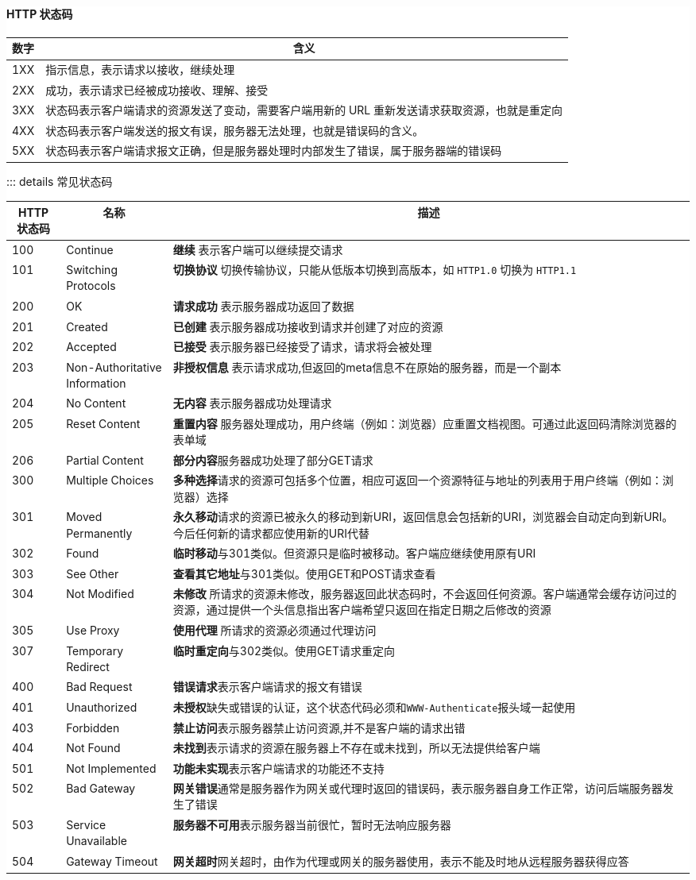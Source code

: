 #### HTTP 状态码
 
 | 数字 | 含义                                                                                          |
 | ---- | --------------------------------------------------------------------------------------------- |
 | 1XX  | 指示信息，表示请求以接收，继续处理                                                            |
 | 2XX  | 成功，表示请求已经被成功接收、理解、接受                                                      |
 | 3XX  | 状态码表示客户端请求的资源发送了变动，需要客户端用新的 URL 重新发送请求获取资源，也就是重定向 |
 | 4XX  | 状态码表示客户端发送的报文有误，服务器无法处理，也就是错误码的含义。                          |
 | 5XX  | 状态码表示客户端请求报文正确，但是服务器处理时内部发生了错误，属于服务器端的错误码            |

::: details 常见状态码

| HTTP 状态码 | 名称                          | 描述                                                                                                                                                                |
| ----------- | ----------------------------- | ------------------------------------------------------------------------------------------------------------------------------------------------------------------- |
| 100         | Continue                      | **继续** 表示客户端可以继续提交请求                                                                                                                                 |
| 101         | Switching Protocols           | **切换协议** 切换传输协议，只能从低版本切换到高版本，如 `HTTP1.0`   切换为 `HTTP1.1`                                                                                |
| 200         | OK                            | **请求成功** 表示服务器成功返回了数据                                                                                                                               |
| 201         | Created                       | **已创建** 表示服务器成功接收到请求并创建了对应的资源                                                                                                               |
| 202         | Accepted                      | **已接受** 表示服务器已经接受了请求，请求将会被处理                                                                                                                 |
| 203         | Non-Authoritative Information | **非授权信息** 表示请求成功,但返回的meta信息不在原始的服务器，而是一个副本                                                                                          |
| 204         | No Content                    | **无内容** 表示服务器成功处理请求                                                                                                                                   |
| 205         | Reset Content                 | **重置内容** 服务器处理成功，用户终端（例如：浏览器）应重置文档视图。可通过此返回码清除浏览器的表单域                                                               |
| 206         | Partial Content               | **部分内容**服务器成功处理了部分GET请求                                                                                                                             |
| 300         | Multiple Choices              | **多种选择**请求的资源可包括多个位置，相应可返回一个资源特征与地址的列表用于用户终端（例如：浏览器）选择                                                            |
| 301         | Moved Permanently             | **永久移动**请求的资源已被永久的移动到新URI，返回信息会包括新的URI，浏览器会自动定向到新URI。今后任何新的请求都应使用新的URI代替                                    |
| 302         | Found                         | **临时移动**与301类似。但资源只是临时被移动。客户端应继续使用原有URI                                                                                                |
| 303         | See Other                     | **查看其它地址**与301类似。使用GET和POST请求查看                                                                                                                    |
| 304         | Not Modified                  | **未修改** 所请求的资源未修改，服务器返回此状态码时，不会返回任何资源。客户端通常会缓存访问过的资源，通过提供一个头信息指出客户端希望只返回在指定日期之后修改的资源 |
| 305         | Use Proxy                     | **使用代理** 所请求的资源必须通过代理访问                                                                                                                           |
| 307         | Temporary Redirect            | **临时重定向**与302类似。使用GET请求重定向                                                                                                                          |
| 400         | Bad Request                   | **错误请求**表示客户端请求的报文有错误                                                                                                                              |
| 401         | Unauthorized                  | **未授权**缺失或错误的认证，这个状态代码必须和`WWW-Authenticate`报头域一起使用                                                                                      |
| 403         | Forbidden                     | **禁止访问**表示服务器禁止访问资源,并不是客户端的请求出错                                                                                                           |
| 404         | Not Found                     | **未找到**表示请求的资源在服务器上不存在或未找到，所以无法提供给客户端                                                                                              |
| 501         | Not Implemented               | **功能未实现**表示客户端请求的功能还不支持                                                                                                                          |
| 502         | Bad Gateway                   | **网关错误**通常是服务器作为网关或代理时返回的错误码，表示服务器自身工作正常，访问后端服务器发生了错误                                                              |
| 503         | Service Unavailable           | **服务器不可用**表示服务器当前很忙，暂时无法响应服务器                                                                                                              |
| 504         | Gateway Timeout               | **网关超时**网关超时，由作为代理或网关的服务器使用，表示不能及时地从远程服务器获得应答                                                                              |
